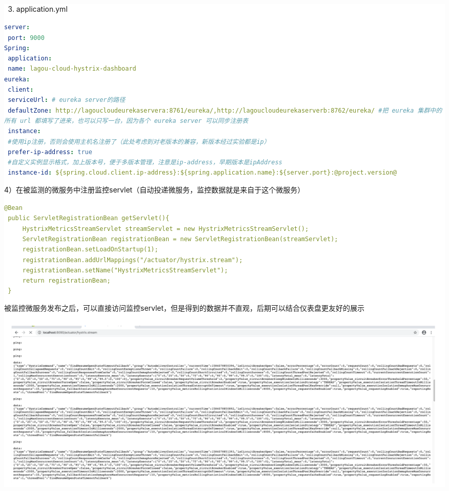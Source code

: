 3) application.yml

```yaml
server:
 port: 9000
Spring:
 application:
 name: lagou-cloud-hystrix-dashboard
eureka:
 client:
 serviceUrl: # eureka server的路径
 defaultZone: http://lagoucloudeurekaservera:8761/eureka/,http://lagoucloudeurekaserverb:8762/eureka/ #把 eureka 集群中的所有 url 都填写了进来，也可以只写⼀台，因为各个 eureka server 可以同步注册表
 instance:
 #使⽤ip注册，否则会使⽤主机名注册了（此处考虑到对⽼版本的兼容，新版本经过实验都是ip）
 prefer-ip-address: true
 #⾃定义实例显示格式，加上版本号，便于多版本管理，注意是ip-address，早期版本是ipAddress
 instance-id: ${spring.cloud.client.ip-address}:${spring.application.name}:${server.port}:@project.version@
```

4）在被监测的微服务中注册监控servlet（⾃动投递微服务，监控数据就是来⾃于这个微服务）

```yaml
@Bean
 public ServletRegistrationBean getServlet(){
     HystrixMetricsStreamServlet streamServlet = new HystrixMetricsStreamServlet();
     ServletRegistrationBean registrationBean = new ServletRegistrationBean(streamServlet);
     registrationBean.setLoadOnStartup(1);
     registrationBean.addUrlMappings("/actuator/hystrix.stream");
     registrationBean.setName("HystrixMetricsStreamServlet");
     return registrationBean;
 }
```

被监控微服务发布之后，可以直接访问监控servlet，但是得到的数据并不直观，后期可以结合仪表盘更友好的展示

![1697982554176](.\assets\1697982554176.png)
